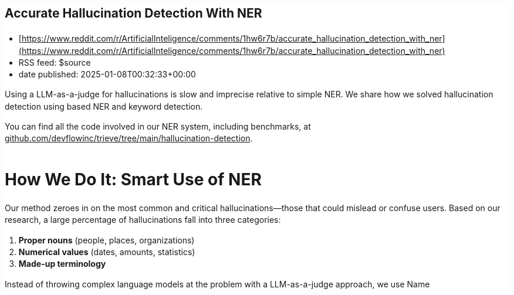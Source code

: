 ## Accurate Hallucination Detection With NER
 - [https://www.reddit.com/r/ArtificialInteligence/comments/1hw6r7b/accurate_hallucination_detection_with_ner](https://www.reddit.com/r/ArtificialInteligence/comments/1hw6r7b/accurate_hallucination_detection_with_ner)
 - RSS feed: $source
 - date published: 2025-01-08T00:32:33+00:00

<div class="md"><p>Using a LLM-as-a-judge for hallucinations is slow and imprecise relative to simple NER. We share how we solved hallucination detection using based NER and keyword detection.</p> <p>You can find all the code involved in our NER system, including benchmarks, at <a href="https://github.com/devflowinc/trieve/tree/main/hallucination-detection">github.com/devflowinc/trieve/tree/main/hallucination-detection</a>.</p> <h1>How We Do It: Smart Use of NER</h1> <p>Our method zeroes in on the most common and critical hallucinations—those that could mislead or confuse users. Based on our research, a large percentage of hallucinations fall into three categories:</p> <ol> <li><strong>Proper nouns</strong> (people, places, organizations)</li> <li><strong>Numerical values</strong> (dates, amounts, statistics)</li> <li><strong>Made-up terminology</strong></li> </ol> <p>Instead of throwing complex language models at the problem with a LLM-as-a-judge approach, we use Name

